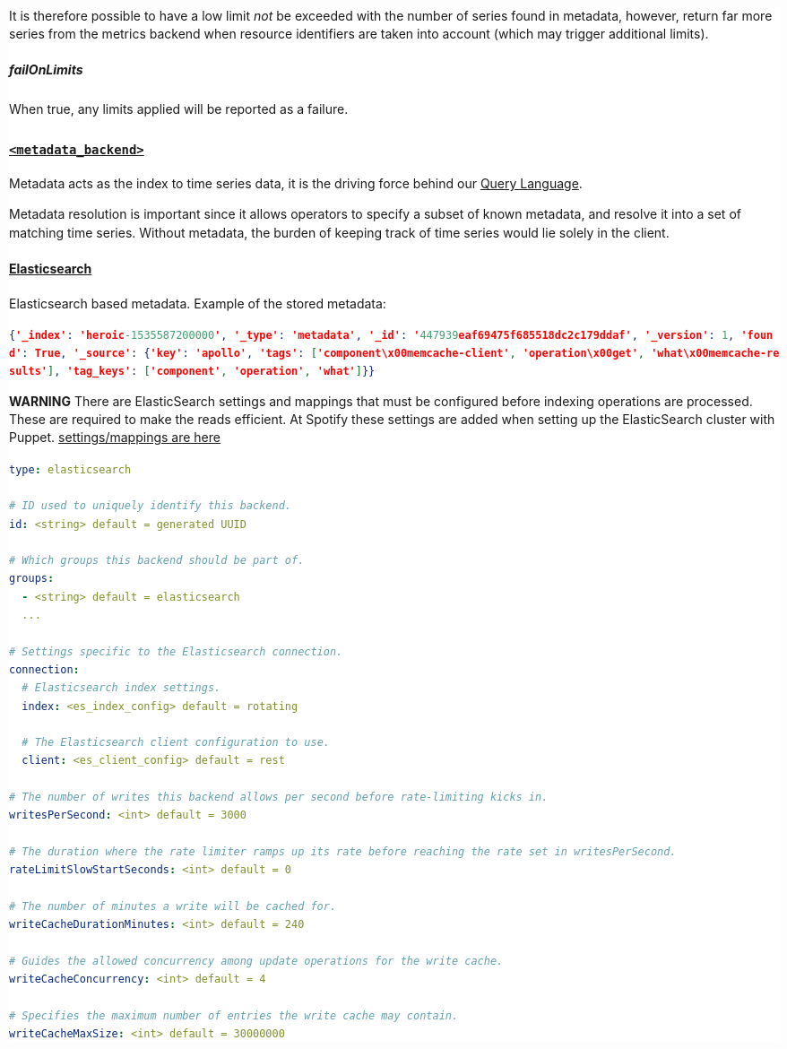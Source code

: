 It is therefore possible to have a low limit *not* be exceeded with the number of series found in metadata, however, return far more series from the metrics backend when resource identifiers are taken into account (which may trigger additional limits).

##### failOnLimits

When true, any limits applied will be reported as a failure.

### [`<metadata_backend>`](#metadata_backend)

Metadata acts as the index to time series data, it is the driving force behind our [Query Language](docs/query_language).

Metadata resolution is important since it allows operators to specify a subset of known metadata, and resolve it into a set of matching time series. Without metadata, the burden of keeping track of time series would lie solely in the client.

#### [Elasticsearch](#elasticsearch)

Elasticsearch based metadata. Example of the stored metadata:

```json
{'_index': 'heroic-1535587200000', '_type': 'metadata', '_id': '447939eaf69475f685518dc2c179ddaf', '_version': 1, 'found': True, '_source': {'key': 'apollo', 'tags': ['component\x00memcache-client', 'operation\x00get', 'what\x00memcache-results'], 'tag_keys': ['component', 'operation', 'what']}}
```

**WARNING** There are ElasticSearch settings and mappings that must be configured before indexing operations are processed. These are required to make the reads efficient. At Spotify these settings are added when setting up the ElasticSearch cluster with Puppet. [settings/mappings are here](https://github.com/spotify/heroic/blob/7ff07a654048ce760e867835e11f230cd7c5a4ee/metadata/elasticsearch/src/main/resources/com.spotify.heroic.metadata.elasticsearch/kv/metadata.json)

```yaml
type: elasticsearch

# ID used to uniquely identify this backend.
id: <string> default = generated UUID

# Which groups this backend should be part of.
groups:
  - <string> default = elasticsearch
  ...

# Settings specific to the Elasticsearch connection.
connection:
  # Elasticsearch index settings.
  index: <es_index_config> default = rotating

  # The Elasticsearch client configuration to use.
  client: <es_client_config> default = rest

# The number of writes this backend allows per second before rate-limiting kicks in.
writesPerSecond: <int> default = 3000

# The duration where the rate limiter ramps up its rate before reaching the rate set in writesPerSecond.
rateLimitSlowStartSeconds: <int> default = 0

# The number of minutes a write will be cached for.
writeCacheDurationMinutes: <int> default = 240

# Guides the allowed concurrency among update operations for the write cache.
writeCacheConcurrency: <int> default = 4

# Specifies the maximum number of entries the write cache may contain.
writeCacheMaxSize: <int> default = 30000000
```